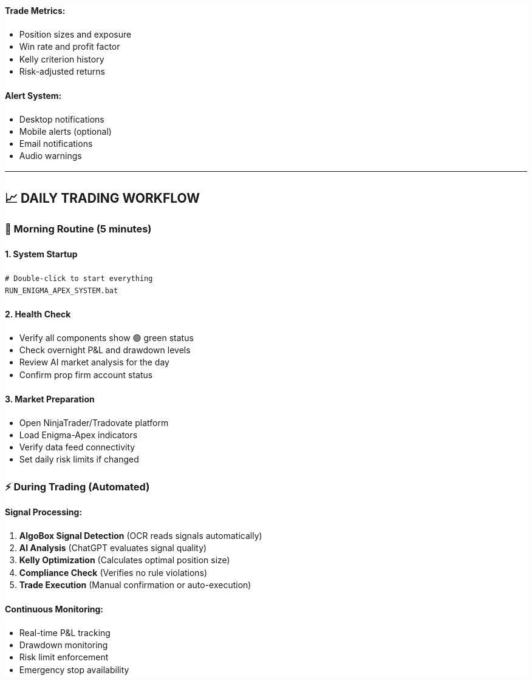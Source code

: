 #### **Trade Metrics:**
- Position sizes and exposure
- Win rate and profit factor
- Kelly criterion history
- Risk-adjusted returns

#### **Alert System:**
- Desktop notifications
- Mobile alerts (optional)
- Email notifications
- Audio warnings

---

## 📈 **DAILY TRADING WORKFLOW**

### **🌅 Morning Routine (5 minutes)**

#### **1. System Startup**
```batch
# Double-click to start everything
RUN_ENIGMA_APEX_SYSTEM.bat
```

#### **2. Health Check**
- Verify all components show 🟢 green status
- Check overnight P&L and drawdown levels
- Review AI market analysis for the day
- Confirm prop firm account status

#### **3. Market Preparation**
- Open NinjaTrader/Tradovate platform
- Load Enigma-Apex indicators
- Verify data feed connectivity
- Set daily risk limits if changed

### **⚡ During Trading (Automated)**

#### **Signal Processing:**
1. **AlgoBox Signal Detection** (OCR reads signals automatically)
2. **AI Analysis** (ChatGPT evaluates signal quality)
3. **Kelly Optimization** (Calculates optimal position size)
4. **Compliance Check** (Verifies no rule violations)
5. **Trade Execution** (Manual confirmation or auto-execution)

#### **Continuous Monitoring:**
- Real-time P&L tracking
- Drawdown monitoring
- Risk limit enforcement
- Emergency stop availability
